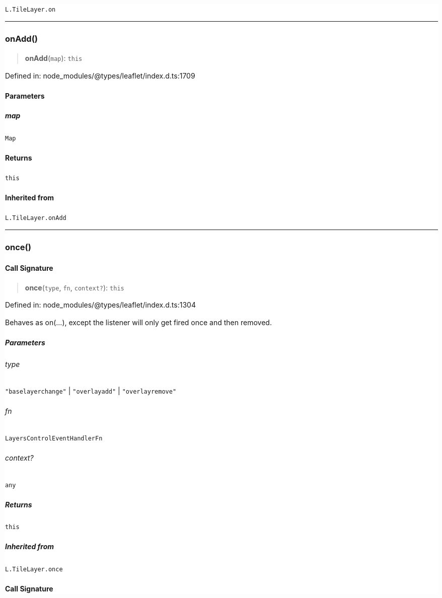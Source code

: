 `L.TileLayer.on`

***

### onAdd()

> **onAdd**(`map`): `this`

Defined in: node\_modules/@types/leaflet/index.d.ts:1709

#### Parameters

##### map

`Map`

#### Returns

`this`

#### Inherited from

`L.TileLayer.onAdd`

***

### once()

#### Call Signature

> **once**(`type`, `fn`, `context?`): `this`

Defined in: node\_modules/@types/leaflet/index.d.ts:1304

Behaves as on(...), except the listener will only get fired once and then removed.

##### Parameters

###### type

`"baselayerchange"` | `"overlayadd"` | `"overlayremove"`

###### fn

`LayersControlEventHandlerFn`

###### context?

`any`

##### Returns

`this`

##### Inherited from

`L.TileLayer.once`

#### Call Signature
